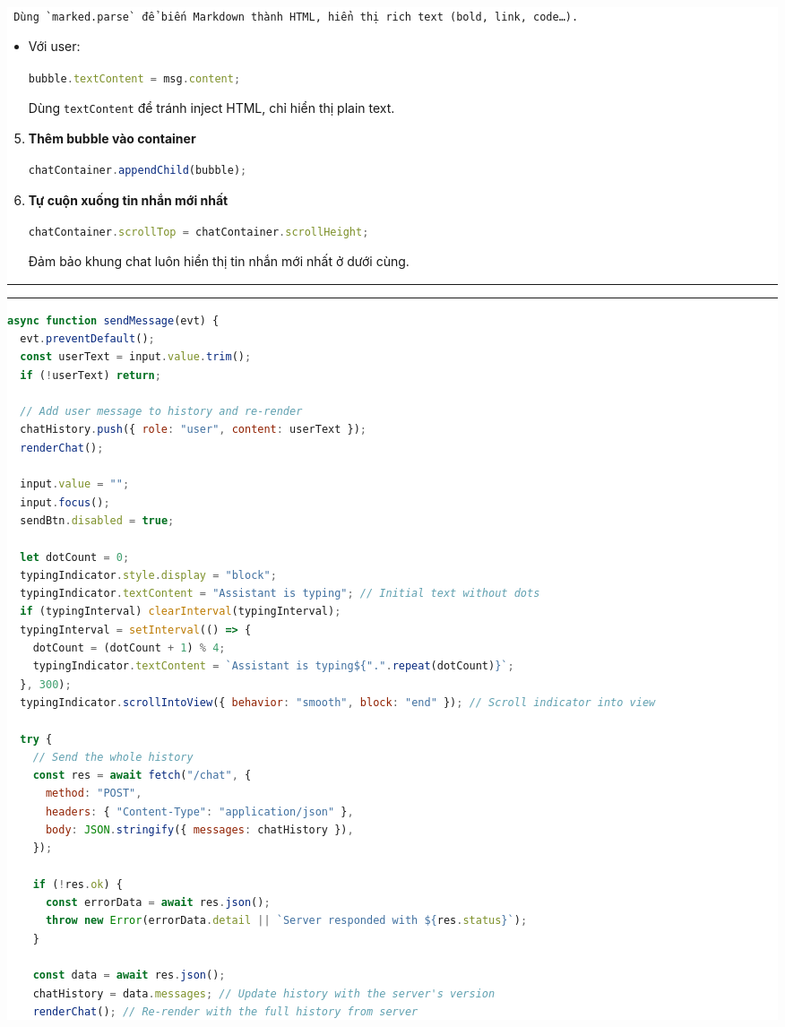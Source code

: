      Dùng `marked.parse` để biến Markdown thành HTML, hiển thị rich text (bold, link, code…).

   - Với user:

     ```js
     bubble.textContent = msg.content;
     ```

     Dùng `textContent` để tránh inject HTML, chỉ hiển thị plain text.

5. **Thêm bubble vào container**

   ```js
   chatContainer.appendChild(bubble);
   ```

6. **Tự cuộn xuống tin nhắn mới nhất**

   ```js
   chatContainer.scrollTop = chatContainer.scrollHeight;
   ```

   Đảm bảo khung chat luôn hiển thị tin nhắn mới nhất ở dưới cùng.

---

---

```js
async function sendMessage(evt) {
  evt.preventDefault();
  const userText = input.value.trim();
  if (!userText) return;

  // Add user message to history and re-render
  chatHistory.push({ role: "user", content: userText });
  renderChat();

  input.value = "";
  input.focus();
  sendBtn.disabled = true;

  let dotCount = 0;
  typingIndicator.style.display = "block";
  typingIndicator.textContent = "Assistant is typing"; // Initial text without dots
  if (typingInterval) clearInterval(typingInterval);
  typingInterval = setInterval(() => {
    dotCount = (dotCount + 1) % 4;
    typingIndicator.textContent = `Assistant is typing${".".repeat(dotCount)}`;
  }, 300);
  typingIndicator.scrollIntoView({ behavior: "smooth", block: "end" }); // Scroll indicator into view

  try {
    // Send the whole history
    const res = await fetch("/chat", {
      method: "POST",
      headers: { "Content-Type": "application/json" },
      body: JSON.stringify({ messages: chatHistory }),
    });

    if (!res.ok) {
      const errorData = await res.json();
      throw new Error(errorData.detail || `Server responded with ${res.status}`);
    }

    const data = await res.json();
    chatHistory = data.messages; // Update history with the server's version
    renderChat(); // Re-render with the full history from server
```